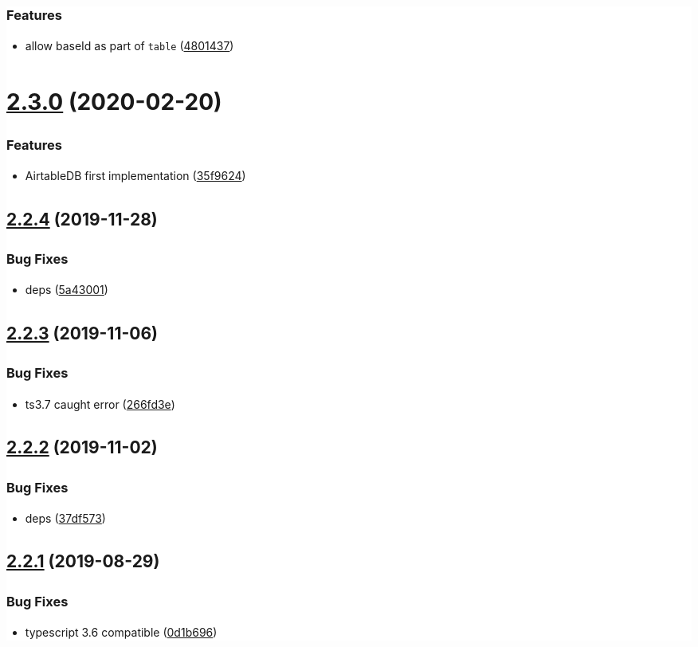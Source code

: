
### Features

* allow baseId as part of `table` ([4801437](https://github.com/NaturalCycles/airtable-lib/commit/4801437f9d182bdda470d3353a87e0e9df81200c))

# [2.3.0](https://github.com/NaturalCycles/airtable-lib/compare/v2.2.4...v2.3.0) (2020-02-20)


### Features

* AirtableDB first implementation ([35f9624](https://github.com/NaturalCycles/airtable-lib/commit/35f96243b76e11f7441028dcd259cb09d6789744))

## [2.2.4](https://github.com/NaturalCycles/airtable-lib/compare/v2.2.3...v2.2.4) (2019-11-28)


### Bug Fixes

* deps ([5a43001](https://github.com/NaturalCycles/airtable-lib/commit/5a43001d3ddc2073516222ca9bf258cb936f0833))

## [2.2.3](https://github.com/NaturalCycles/airtable-lib/compare/v2.2.2...v2.2.3) (2019-11-06)


### Bug Fixes

* ts3.7 caught error ([266fd3e](https://github.com/NaturalCycles/airtable-lib/commit/266fd3eadd9ca11b58588c4e88ccf6810d01df4e))

## [2.2.2](https://github.com/NaturalCycles/airtable-lib/compare/v2.2.1...v2.2.2) (2019-11-02)


### Bug Fixes

* deps ([37df573](https://github.com/NaturalCycles/airtable-lib/commit/37df57389997e89592b9e7af4371d3f83f907b07))

## [2.2.1](https://github.com/NaturalCycles/airtable-lib/compare/v2.2.0...v2.2.1) (2019-08-29)


### Bug Fixes

* typescript 3.6 compatible ([0d1b696](https://github.com/NaturalCycles/airtable-lib/commit/0d1b696))

